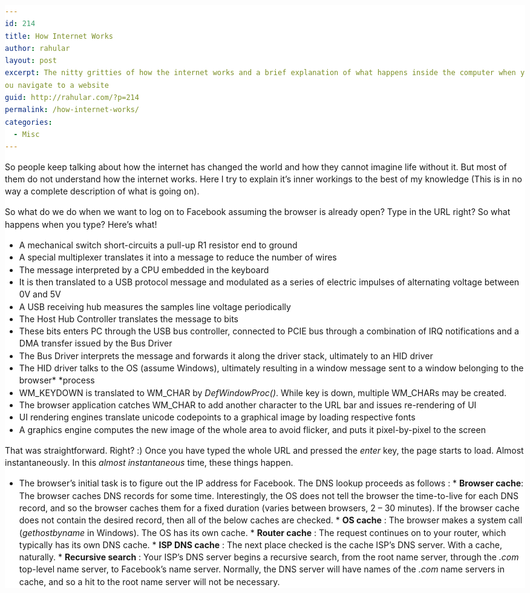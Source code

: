 ```yaml
---
id: 214
title: How Internet Works
author: rahular
layout: post
excerpt: The nitty gritties of how the internet works and a brief explanation of what happens inside the computer when you navigate to a website 
guid: http://rahular.com/?p=214
permalink: /how-internet-works/
categories:
  - Misc
---
```

So people keep talking about how the internet has changed the world and how they cannot imagine life without it. But most of them do not understand how the internet works. Here I try to explain it&#8217;s inner workings to the best of my knowledge (This is in no way a complete description of what is going on).

So what do we do when we want to log on to Facebook assuming the browser is already open? Type in the URL right? So what happens when you type? Here&#8217;s what!

  * A mechanical switch short-circuits a pull-up R1 resistor end to ground
  * A special multiplexer translates it into a message to reduce the number of wires
  * The message interpreted by a CPU embedded in the keyboard
  * It is then translated to a USB protocol message and modulated as a series of electric impulses of alternating voltage between 0V and 5V
  * A USB receiving hub measures the samples line voltage periodically
  * The Host Hub Controller translates the message to bits
  * These bits enters PC through the USB bus controller, connected to PCIE bus through a combination of IRQ notifications and a DMA transfer issued by the Bus Driver
  * The Bus Driver interprets the message and forwards it along the driver stack, ultimately to an HID driver
  * The HID driver talks to the OS (assume Windows), ultimately resulting in a window message sent to a window belonging to the browser* *process
  * WM\_KEYDOWN is translated to WM\_CHAR by *DefWindowProc()*. While key is down, multiple WM_CHARs may be created.
  * The browser application catches WM_CHAR to add another character to the URL bar and issues re-rendering of UI
  * UI rendering engines translate unicode codepoints to a graphical image by loading respective fonts
  * A graphics engine computes the new image of the whole area to avoid flicker, and puts it pixel-by-pixel to the screen

That was straightforward. Right? :) Once you have typed the whole URL and pressed the *enter* key, the page starts to load. Almost instantaneously. In this *almost instantaneous* time, these things happen.

- The browser&#8217;s initial task is to figure out the IP address for Facebook. The DNS lookup proceeds as follows : 
      * **Browser cache**: The browser caches DNS records for some time. Interestingly, the OS does not tell the browser the time-to-live for each DNS record, and so the browser caches them for a fixed duration (varies between browsers, 2 – 30 minutes). If the browser cache does not contain the desired record, then all of the below caches are checked.
      * **OS cache** : The browser makes a system call (<em>gethostbyname</em> in Windows). The OS has its own cache.
      * **Router cache** : The request continues on to your router, which typically has its own DNS cache.
      * **ISP DNS cache** : The next place checked is the cache ISP’s DNS server. With a cache, naturally.
      * **Recursive search** : Your ISP’s DNS server begins a recursive search, from the root name server, through the<em> .com</em> top-level name server, to Facebook’s name server. Normally, the DNS server will have names of the<em> .com</em> name servers in cache, and so a hit to the root name server will not be necessary.